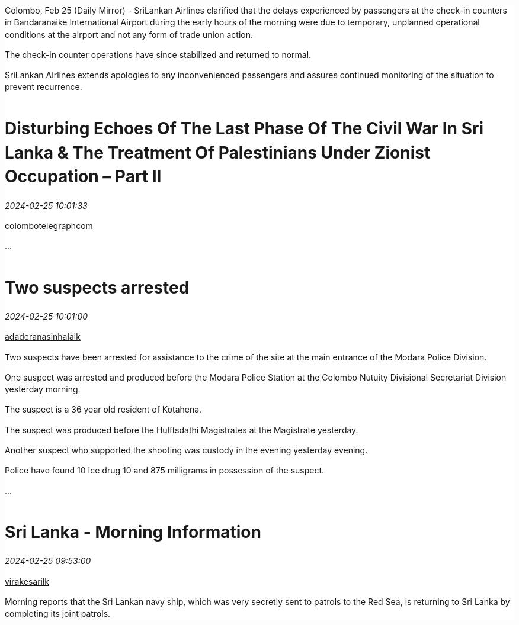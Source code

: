 Colombo, Feb 25 (Daily Mirror) - SriLankan Airlines clarified that the delays experienced by passengers at the check-in counters in Bandaranaike International Airport during the early hours of the morning were due to temporary, unplanned operational conditions at the airport and not any form of trade union action.

The check-in counter operations have since stabilized and returned to normal.

SriLankan Airlines extends apologies to any inconvenienced passengers and assures continued monitoring of the situation to prevent recurrence.



# Disturbing Echoes Of The Last Phase Of The Civil War In Sri Lanka & The Treatment Of Palestinians Under Zionist Occupation – Part II

*2024-02-25 10:01:33*

[colombotelegraphcom](https://www.colombotelegraph.com/index.php/disturbing-echoes-of-the-last-phase-of-the-civil-war-in-sri-lanka-the-treatment-of-palestinians-under-zionist-occupation-part-ii/)

...



# Two suspects arrested

*2024-02-25 10:01:00*

[adaderanasinhalalk](http://sinhala.adaderana.lk/news/193797)

Two suspects have been arrested for assistance to the crime of the site at the main entrance of the Modara Police Division.

One suspect was arrested and produced before the Modara Police Station at the Colombo Nutuity Divisional Secretariat Division yesterday morning.

The suspect is a 36 year old resident of Kotahena.

The suspect was produced before the Hulftsdathi Magistrates at the Magistrate yesterday.

Another suspect who supported the shooting was custody in the evening yesterday evening.

Police have found 10 Ice drug 10 and 875 milligrams in possession of the suspect.

...



# Sri Lanka - Morning Information

*2024-02-25 09:53:00*

[virakesarilk](https://www.virakesari.lk/article/177225)

Morning reports that the Sri Lankan navy ship, which was very secretly sent to patrols to the Red Sea, is returning to Sri Lanka by completing its joint patrols.

